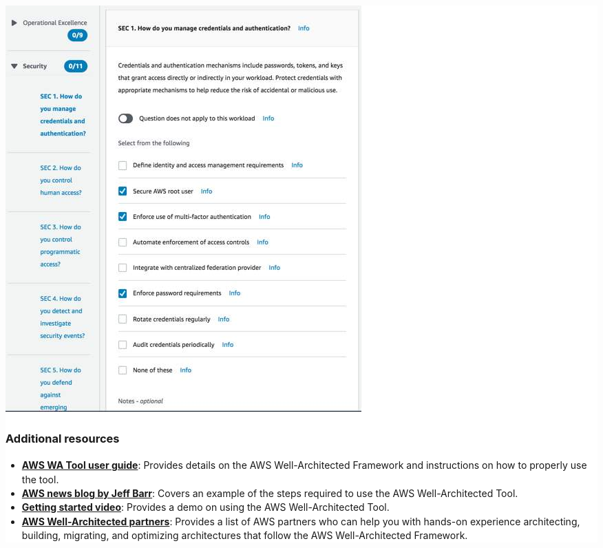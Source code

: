 ![FAQS](images/faqs_pillar.png)

### Additional resources

- [**AWS WA Tool user guide**](https://docs.aws.amazon.com/wellarchitected/latest/userguide/wellarchitected-ug.pdf): Provides details on the AWS Well-Architected Framework and instructions on how to properly use the tool.
- [**AWS news blog by Jeff Barr**](https://aws.amazon.com/blogs/aws/new-aws-well-architected-tool-review-workloads-against-best-practices/): Covers an example of the steps required to use the AWS Well-Architected Tool.
- [**Getting started video**](https://d3nn3d4w2aqyem.cloudfront.net/mp4/Getting_started_video.mp4): Provides a demo on using the AWS Well-Architected Tool.
- [**AWS Well-Architected partners**](https://aws.amazon.com/architecture/well-architected/partners/): Provides a list of AWS partners who can help you with hands-on experience architecting, building, migrating, and optimizing architectures that follow the AWS Well-Architected Framework.